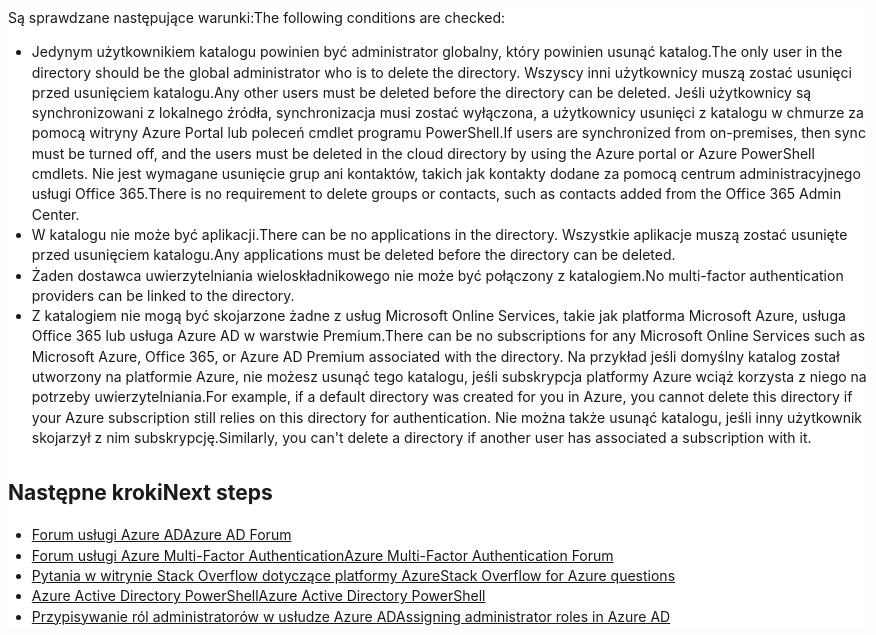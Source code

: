 <span data-ttu-id="06a6b-188">Są sprawdzane następujące warunki:</span><span class="sxs-lookup"><span data-stu-id="06a6b-188">The following conditions are checked:</span></span>

* <span data-ttu-id="06a6b-189">Jedynym użytkownikiem katalogu powinien być administrator globalny, który powinien usunąć katalog.</span><span class="sxs-lookup"><span data-stu-id="06a6b-189">The only user in the directory should be the global administrator who is to delete the directory.</span></span> <span data-ttu-id="06a6b-190">Wszyscy inni użytkownicy muszą zostać usunięci przed usunięciem katalogu.</span><span class="sxs-lookup"><span data-stu-id="06a6b-190">Any other users must be deleted before the directory can be deleted.</span></span> <span data-ttu-id="06a6b-191">Jeśli użytkownicy są synchronizowani z lokalnego źródła, synchronizacja musi zostać wyłączona, a użytkownicy usunięci z katalogu w chmurze za pomocą witryny Azure Portal lub poleceń cmdlet programu PowerShell.</span><span class="sxs-lookup"><span data-stu-id="06a6b-191">If users are synchronized from on-premises, then sync must be turned off, and the users must be deleted in the cloud directory by using the Azure portal or Azure PowerShell cmdlets.</span></span> <span data-ttu-id="06a6b-192">Nie jest wymagane usunięcie grup ani kontaktów, takich jak kontakty dodane za pomocą centrum administracyjnego usługi Office 365.</span><span class="sxs-lookup"><span data-stu-id="06a6b-192">There is no requirement to delete groups or contacts, such as contacts added from the Office 365 Admin Center.</span></span>
* <span data-ttu-id="06a6b-193">W katalogu nie może być aplikacji.</span><span class="sxs-lookup"><span data-stu-id="06a6b-193">There can be no applications in the directory.</span></span> <span data-ttu-id="06a6b-194">Wszystkie aplikacje muszą zostać usunięte przed usunięciem katalogu.</span><span class="sxs-lookup"><span data-stu-id="06a6b-194">Any applications must be deleted before the directory can be deleted.</span></span>
* <span data-ttu-id="06a6b-195">Żaden dostawca uwierzytelniania wieloskładnikowego nie może być połączony z katalogiem.</span><span class="sxs-lookup"><span data-stu-id="06a6b-195">No multi-factor authentication providers can be linked to the directory.</span></span>
* <span data-ttu-id="06a6b-196">Z katalogiem nie mogą być skojarzone żadne z usług Microsoft Online Services, takie jak platforma Microsoft Azure, usługa Office 365 lub usługa Azure AD w warstwie Premium.</span><span class="sxs-lookup"><span data-stu-id="06a6b-196">There can be no subscriptions for any Microsoft Online Services such as Microsoft Azure, Office 365, or Azure AD Premium associated with the directory.</span></span> <span data-ttu-id="06a6b-197">Na przykład jeśli domyślny katalog został utworzony na platformie Azure, nie możesz usunąć tego katalogu, jeśli subskrypcja platformy Azure wciąż korzysta z niego na potrzeby uwierzytelniania.</span><span class="sxs-lookup"><span data-stu-id="06a6b-197">For example, if a default directory was created for you in Azure, you cannot delete this directory if your Azure subscription still relies on this directory for authentication.</span></span> <span data-ttu-id="06a6b-198">Nie można także usunąć katalogu, jeśli inny użytkownik skojarzył z nim subskrypcję.</span><span class="sxs-lookup"><span data-stu-id="06a6b-198">Similarly, you can't delete a directory if another user has associated a subscription with it.</span></span> 


## <a name="next-steps"></a><span data-ttu-id="06a6b-199">Następne kroki</span><span class="sxs-lookup"><span data-stu-id="06a6b-199">Next steps</span></span>
* [<span data-ttu-id="06a6b-200">Forum usługi Azure AD</span><span class="sxs-lookup"><span data-stu-id="06a6b-200">Azure AD Forum</span></span>](https://social.msdn.microsoft.com/Forums/home?forum=WindowsAzureAD)
* [<span data-ttu-id="06a6b-201">Forum usługi Azure Multi-Factor Authentication</span><span class="sxs-lookup"><span data-stu-id="06a6b-201">Azure Multi-Factor Authentication Forum</span></span>](https://social.msdn.microsoft.com/Forums/home?forum=windowsazureactiveauthentication)
* [<span data-ttu-id="06a6b-202">Pytania w witrynie Stack Overflow dotyczące platformy Azure</span><span class="sxs-lookup"><span data-stu-id="06a6b-202">Stack Overflow for Azure questions</span></span>](http://stackoverflow.com/questions/tagged/azure)
* [<span data-ttu-id="06a6b-203">Azure Active Directory PowerShell</span><span class="sxs-lookup"><span data-stu-id="06a6b-203">Azure Active Directory PowerShell</span></span>](https://docs.microsoft.com/powershell/azure/active-directory)
* [<span data-ttu-id="06a6b-204">Przypisywanie ról administratorów w usłudze Azure AD</span><span class="sxs-lookup"><span data-stu-id="06a6b-204">Assigning administrator roles in Azure AD</span></span>](active-directory-assign-admin-roles.md)
